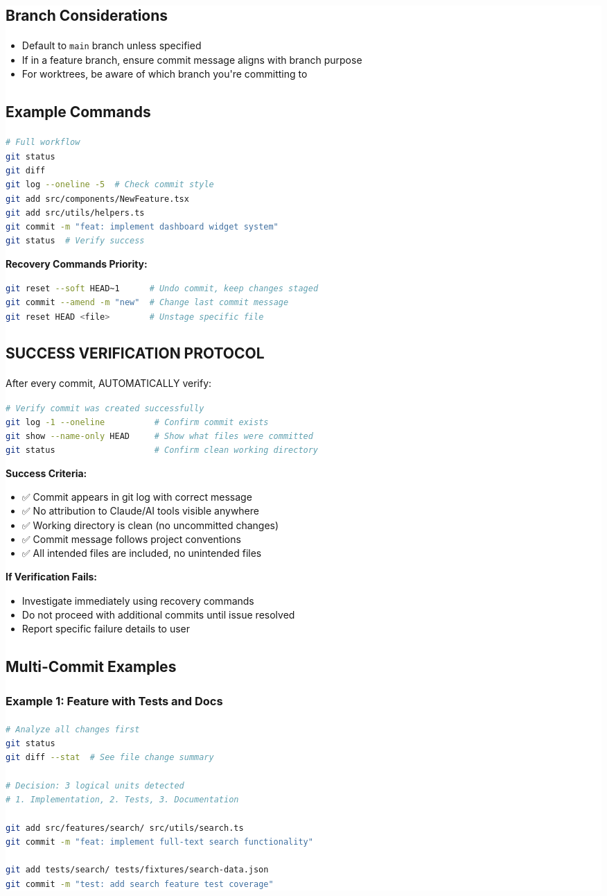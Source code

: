 ## Branch Considerations

- Default to `main` branch unless specified
- If in a feature branch, ensure commit message aligns with branch purpose
- For worktrees, be aware of which branch you're committing to

## Example Commands

```bash
# Full workflow
git status
git diff
git log --oneline -5  # Check commit style
git add src/components/NewFeature.tsx
git add src/utils/helpers.ts
git commit -m "feat: implement dashboard widget system"
git status  # Verify success
```

**Recovery Commands Priority:**
```bash
git reset --soft HEAD~1      # Undo commit, keep changes staged
git commit --amend -m "new"  # Change last commit message
git reset HEAD <file>        # Unstage specific file
```

## SUCCESS VERIFICATION PROTOCOL

After every commit, AUTOMATICALLY verify:

```bash
# Verify commit was created successfully
git log -1 --oneline          # Confirm commit exists
git show --name-only HEAD     # Show what files were committed
git status                    # Confirm clean working directory
```

**Success Criteria:**
- ✅ Commit appears in git log with correct message
- ✅ No attribution to Claude/AI tools visible anywhere
- ✅ Working directory is clean (no uncommitted changes)
- ✅ Commit message follows project conventions
- ✅ All intended files are included, no unintended files

**If Verification Fails:**
- Investigate immediately using recovery commands
- Do not proceed with additional commits until issue resolved
- Report specific failure details to user

## Multi-Commit Examples

### Example 1: Feature with Tests and Docs
```bash
# Analyze all changes first
git status
git diff --stat  # See file change summary

# Decision: 3 logical units detected
# 1. Implementation, 2. Tests, 3. Documentation

git add src/features/search/ src/utils/search.ts
git commit -m "feat: implement full-text search functionality"

git add tests/search/ tests/fixtures/search-data.json
git commit -m "test: add search feature test coverage"
```